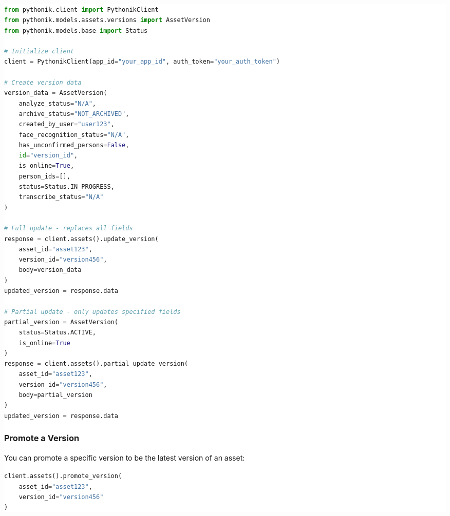 ```python
from pythonik.client import PythonikClient
from pythonik.models.assets.versions import AssetVersion
from pythonik.models.base import Status

# Initialize client
client = PythonikClient(app_id="your_app_id", auth_token="your_auth_token")

# Create version data
version_data = AssetVersion(
    analyze_status="N/A",
    archive_status="NOT_ARCHIVED",
    created_by_user="user123",
    face_recognition_status="N/A",
    has_unconfirmed_persons=False,
    id="version_id",
    is_online=True,
    person_ids=[],
    status=Status.IN_PROGRESS,
    transcribe_status="N/A"
)

# Full update - replaces all fields
response = client.assets().update_version(
    asset_id="asset123",
    version_id="version456",
    body=version_data
)
updated_version = response.data

# Partial update - only updates specified fields
partial_version = AssetVersion(
    status=Status.ACTIVE,
    is_online=True
)
response = client.assets().partial_update_version(
    asset_id="asset123",
    version_id="version456",
    body=partial_version
)
updated_version = response.data
```

### Promote a Version

You can promote a specific version to be the latest version of an asset:

```python
client.assets().promote_version(
    asset_id="asset123",
    version_id="version456"
)
```
